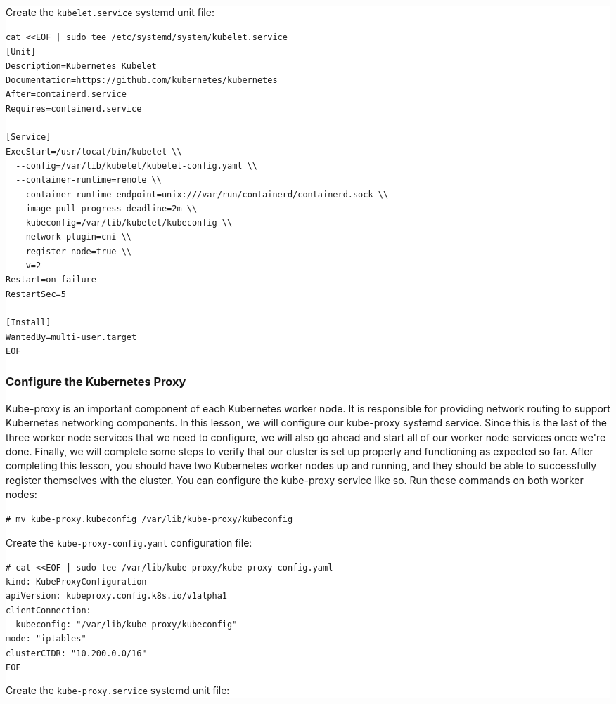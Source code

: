 

Create the `kubelet.service` systemd unit file:

```
cat <<EOF | sudo tee /etc/systemd/system/kubelet.service
[Unit]
Description=Kubernetes Kubelet
Documentation=https://github.com/kubernetes/kubernetes
After=containerd.service
Requires=containerd.service

[Service]
ExecStart=/usr/local/bin/kubelet \\
  --config=/var/lib/kubelet/kubelet-config.yaml \\
  --container-runtime=remote \\
  --container-runtime-endpoint=unix:///var/run/containerd/containerd.sock \\
  --image-pull-progress-deadline=2m \\
  --kubeconfig=/var/lib/kubelet/kubeconfig \\
  --network-plugin=cni \\
  --register-node=true \\
  --v=2
Restart=on-failure
RestartSec=5

[Install]
WantedBy=multi-user.target
EOF
```
### Configure the Kubernetes Proxy
Kube-proxy is an important component of each Kubernetes worker node. It is responsible for providing network routing to support Kubernetes networking components. In this lesson, we will configure our kube-proxy systemd service. Since this is the last of the three worker node services that we need to configure, we will also go ahead and start all of our worker node services once we're done. Finally, we will complete some steps to verify that our cluster is set up properly and functioning as expected so far. After completing this lesson, you should have two Kubernetes worker nodes up and running, and they should be able to successfully register themselves with the cluster. You can configure the kube-proxy service like so. Run these commands on both worker nodes:
```
# mv kube-proxy.kubeconfig /var/lib/kube-proxy/kubeconfig
```
Create the `kube-proxy-config.yaml` configuration file:
```
# cat <<EOF | sudo tee /var/lib/kube-proxy/kube-proxy-config.yaml
kind: KubeProxyConfiguration
apiVersion: kubeproxy.config.k8s.io/v1alpha1
clientConnection:
  kubeconfig: "/var/lib/kube-proxy/kubeconfig"
mode: "iptables"
clusterCIDR: "10.200.0.0/16"
EOF

```
Create the `kube-proxy.service` systemd unit file:
